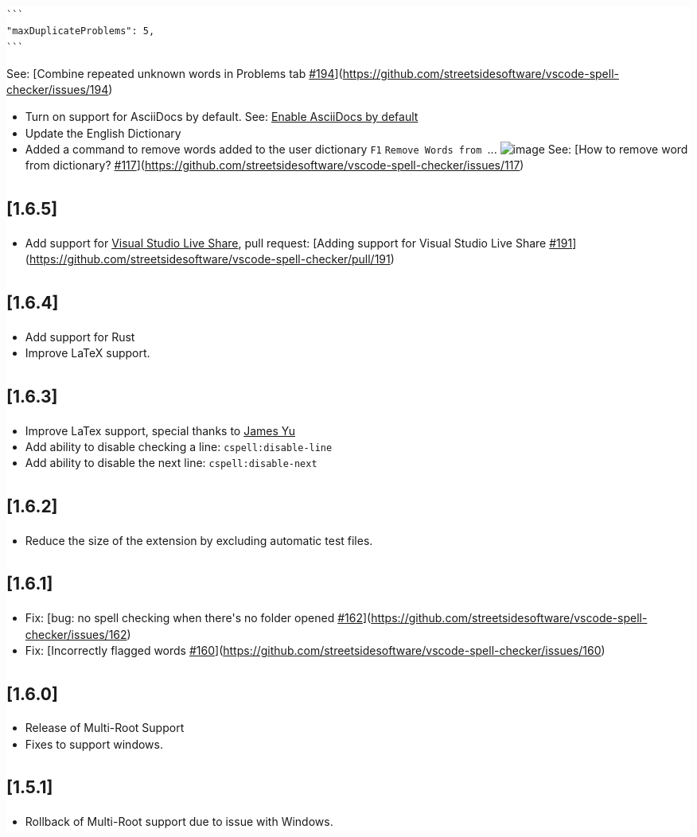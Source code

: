     ```
    "maxDuplicateProblems": 5,
    ```
  See: [Combine repeated unknown words in Problems tab [#194](https://github.com/streetsidesoftware/vscode-spell-checker/issues/194)](https://github.com/streetsidesoftware/vscode-spell-checker/issues/194)

* Turn on support for AsciiDocs by default. See: [Enable AsciiDocs by default](https://github.com/streetsidesoftware/vscode-spell-checker/pull/196)
* Update the English Dictionary
* Added a command to remove words added to the user dictionary
   `F1` `Remove Words from `...
   ![image](https://user-images.githubusercontent.com/3740137/38453511-3397299a-3a57-11e8-94af-4f46ecb544dc.png)
   See: [How to remove word from dictionary? [#117](https://github.com/streetsidesoftware/vscode-spell-checker/issues/117)](https://github.com/streetsidesoftware/vscode-spell-checker/issues/117)

## [1.6.5]
* Add support for [Visual Studio Live Share](https://aka.ms/vsls), pull request: [Adding support for Visual Studio Live Share [#191](https://github.com/streetsidesoftware/vscode-spell-checker/issues/191)](https://github.com/streetsidesoftware/vscode-spell-checker/pull/191)

## [1.6.4]
* Add support for Rust
* Improve LaTeX support.

## [1.6.3]
* Improve LaTex support, special thanks to [James Yu](https://github.com/James-yu)
* Add ability to disable checking a line: `cspell:disable-line`
* Add ability to disable the next line: `cspell:disable-next`

## [1.6.2]
* Reduce the size of the extension by excluding automatic test files.

## [1.6.1]
* Fix: [bug: no spell checking when there's no folder opened [#162](https://github.com/streetsidesoftware/vscode-spell-checker/issues/162)](https://github.com/streetsidesoftware/vscode-spell-checker/issues/162)
* Fix: [Incorrectly flagged words [#160](https://github.com/streetsidesoftware/vscode-spell-checker/issues/160)](https://github.com/streetsidesoftware/vscode-spell-checker/issues/160)

## [1.6.0]
* Release of Multi-Root Support
* Fixes to support windows.

## [1.5.1]
* Rollback of Multi-Root support due to issue with Windows.
